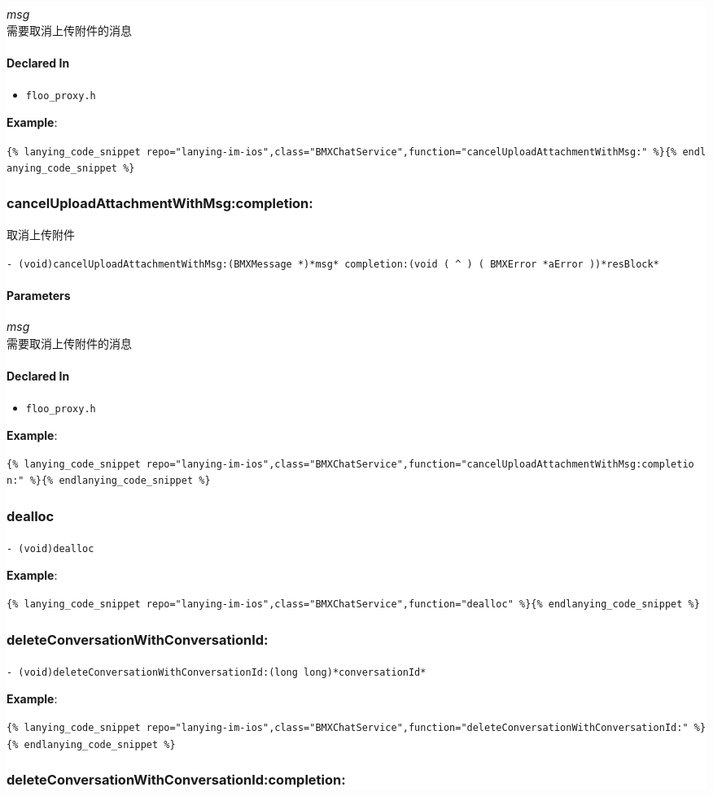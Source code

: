 *msg*  
   需要取消上传附件的消息  

#### Declared In
* `floo_proxy.h`

<a name="//api/name/cancelUploadAttachmentWithMsg:completion:" title="cancelUploadAttachmentWithMsg:completion:"></a>
**Example**:
```
{% lanying_code_snippet repo="lanying-im-ios",class="BMXChatService",function="cancelUploadAttachmentWithMsg:" %}{% endlanying_code_snippet %}
```
### cancelUploadAttachmentWithMsg:completion:

取消上传附件

`- (void)cancelUploadAttachmentWithMsg:(BMXMessage *)*msg* completion:(void ( ^ ) ( BMXError *aError ))*resBlock*`

#### Parameters

*msg*  
   需要取消上传附件的消息  

#### Declared In
* `floo_proxy.h`

<a name="//api/name/dealloc" title="dealloc"></a>
**Example**:
```
{% lanying_code_snippet repo="lanying-im-ios",class="BMXChatService",function="cancelUploadAttachmentWithMsg:completion:" %}{% endlanying_code_snippet %}
```
### dealloc

`- (void)dealloc`

<a name="//api/name/deleteConversationWithConversationId:" title="deleteConversationWithConversationId:"></a>
**Example**:
```
{% lanying_code_snippet repo="lanying-im-ios",class="BMXChatService",function="dealloc" %}{% endlanying_code_snippet %}
```
### deleteConversationWithConversationId:

`- (void)deleteConversationWithConversationId:(long long)*conversationId*`

<a name="//api/name/deleteConversationWithConversationId:completion:" title="deleteConversationWithConversationId:completion:"></a>
**Example**:
```
{% lanying_code_snippet repo="lanying-im-ios",class="BMXChatService",function="deleteConversationWithConversationId:" %}{% endlanying_code_snippet %}
```
### deleteConversationWithConversationId:completion:
